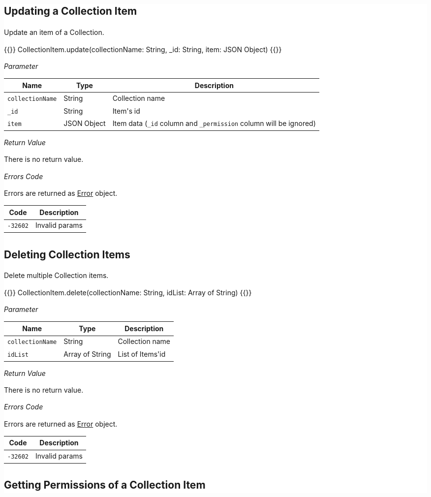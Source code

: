 ## <a name="ci-update"></a> Updating a Collection Item

Update an item of a Collection.

{{<syntax>}}
CollectionItem.update(collectionName: String, _id: String, item: JSON Object)
{{</syntax>}}

*Parameter*

Name | Type | Description
-----|------|----------------
`collectionName` | String | Collection name
`_id` | String | Item's id
`item` | JSON Object | Item data (`_id` column and `_permission` column will be ignored)

*Return Value*

There is no return value.

*Errors Code*

Errors are returned as [Error](../../cloud/error) object.

Code | Description
-----|--------------------------
`-32602` |  Invalid params

## <a name="ci-delete"></a> Deleting Collection Items

Delete multiple Collection items.

{{<syntax>}}
CollectionItem.delete(collectionName: String, idList: Array of String)
{{</syntax>}}

*Parameter*

Name | Type | Description
-----|------|----------------
`collectionName` | String | Collection name
`idList` | Array of String | List of Items'id

*Return Value*

There is no return value.

*Errors Code*

Errors are returned as [Error](../../cloud/error) object.

Code | Description
-----|--------------------------
`-32602` |  Invalid params

## <a name="ci-getpermission"></a> Getting Permissions of a Collection Item
